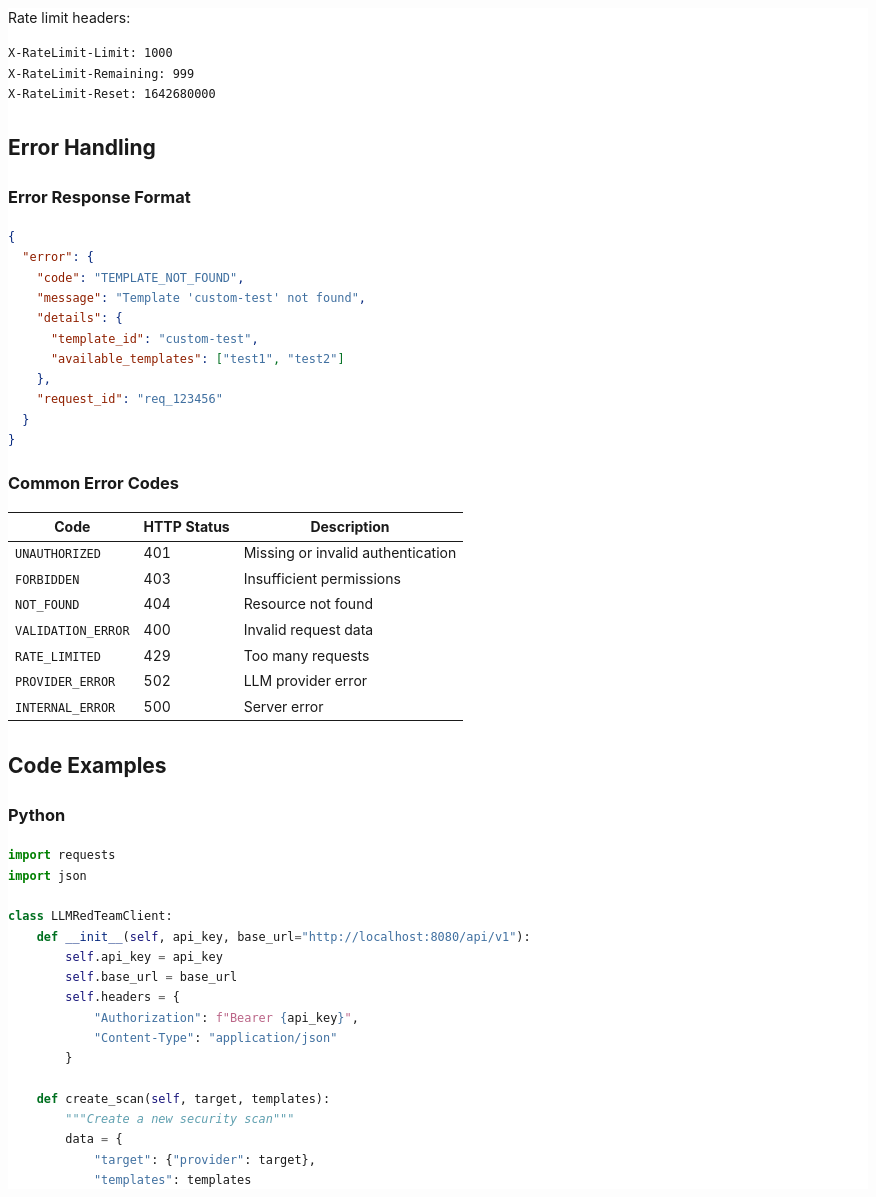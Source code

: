 Rate limit headers:
```
X-RateLimit-Limit: 1000
X-RateLimit-Remaining: 999
X-RateLimit-Reset: 1642680000
```

## Error Handling

### Error Response Format

```json
{
  "error": {
    "code": "TEMPLATE_NOT_FOUND",
    "message": "Template 'custom-test' not found",
    "details": {
      "template_id": "custom-test",
      "available_templates": ["test1", "test2"]
    },
    "request_id": "req_123456"
  }
}
```

### Common Error Codes

| Code | HTTP Status | Description |
|------|-------------|-------------|
| `UNAUTHORIZED` | 401 | Missing or invalid authentication |
| `FORBIDDEN` | 403 | Insufficient permissions |
| `NOT_FOUND` | 404 | Resource not found |
| `VALIDATION_ERROR` | 400 | Invalid request data |
| `RATE_LIMITED` | 429 | Too many requests |
| `PROVIDER_ERROR` | 502 | LLM provider error |
| `INTERNAL_ERROR` | 500 | Server error |

## Code Examples

### Python

```python
import requests
import json

class LLMRedTeamClient:
    def __init__(self, api_key, base_url="http://localhost:8080/api/v1"):
        self.api_key = api_key
        self.base_url = base_url
        self.headers = {
            "Authorization": f"Bearer {api_key}",
            "Content-Type": "application/json"
        }
    
    def create_scan(self, target, templates):
        """Create a new security scan"""
        data = {
            "target": {"provider": target},
            "templates": templates
```